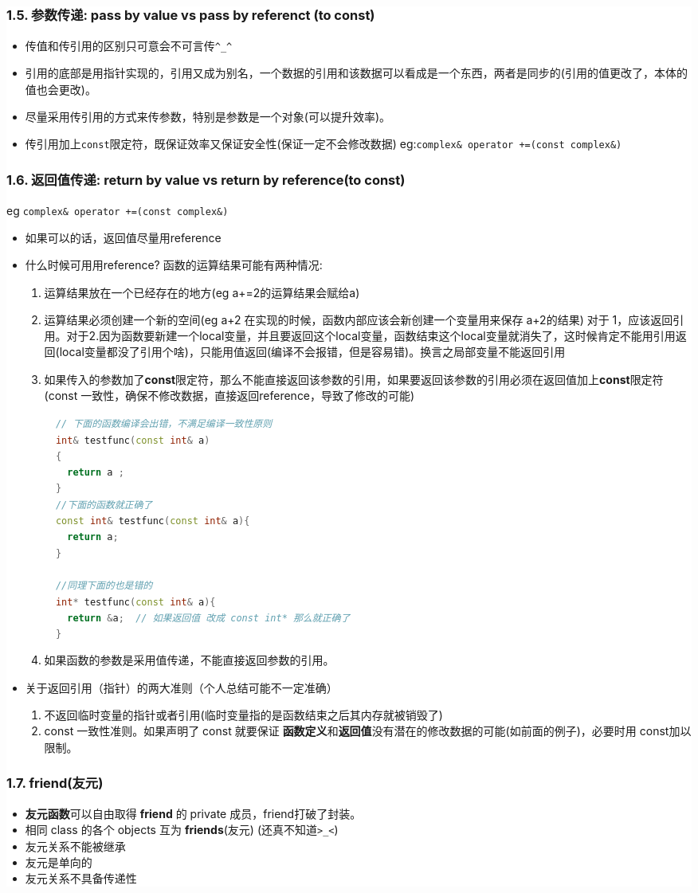 ### 1.5. 参数传递: pass by value vs pass by referenct (to const)

* 传值和传引用的区别只可意会不可言传`^_^`
* 引用的底部是用指针实现的，引用又成为别名，一个数据的引用和该数据可以看成是一个东西，两者是同步的(引用的值更改了，本体的值也会更改)。

* 尽量采用传引用的方式来传参数，特别是参数是一个对象(可以提升效率)。

* 传引用加上`const`限定符，既保证效率又保证安全性(保证一定不会修改数据) eg:`complex& operator +=(const complex&)`

### 1.6. 返回值传递: return by value vs return by reference(to const)

eg `complex& operator +=(const complex&)`

* 如果可以的话，返回值尽量用reference
* 什么时候可用用reference?
  函数的运算结果可能有两种情况:
  1. 运算结果放在一个已经存在的地方(eg a+=2的运算结果会赋给a)
  2. 运算结果必须创建一个新的空间(eg a+2 在实现的时候，函数内部应该会新创建一个变量用来保存 a+2的结果)
  对于 1，应该返回引用。对于2.因为函数要新建一个local变量，并且要返回这个local变量，函数结束这个local变量就消失了，这时候肯定不能用引用返回(local变量都没了引用个啥)，只能用值返回(编译不会报错，但是容易错)。换言之局部变量不能返回引用
  3. 如果传入的参数加了**const**限定符，那么不能直接返回该参数的引用，如果要返回该参数的引用必须在返回值加上**const**限定符(const 一致性，确保不修改数据，直接返回reference，导致了修改的可能)

      ```c++
        // 下面的函数编译会出错，不满足编译一致性原则
        int& testfunc(const int& a)
        {
          return a ;   
        }
        //下面的函数就正确了
        const int& testfunc(const int& a){
          return a;
        }

        //同理下面的也是错的
        int* testfunc(const int& a){
          return &a;  // 如果返回值 改成 const int* 那么就正确了
        }
      ```
  
  4. 如果函数的参数是采用值传递，不能直接返回参数的引用。

* 关于返回引用（指针）的两大准则（个人总结可能不一定准确）
  1. 不返回临时变量的指针或者引用(临时变量指的是函数结束之后其内存就被销毁了)
  2. const 一致性准则。如果声明了 const 就要保证 **函数定义**和**返回值**没有潜在的修改数据的可能(如前面的例子)，必要时用 const加以限制。

### 1.7. friend(友元)

* **友元函数**可以自由取得 **friend** 的 private 成员，friend打破了封装。
* 相同 class 的各个 objects 互为 **friends**(友元) (还真不知道`>_<`)
* 友元关系不能被继承
* 友元是单向的
* 友元关系不具备传递性
